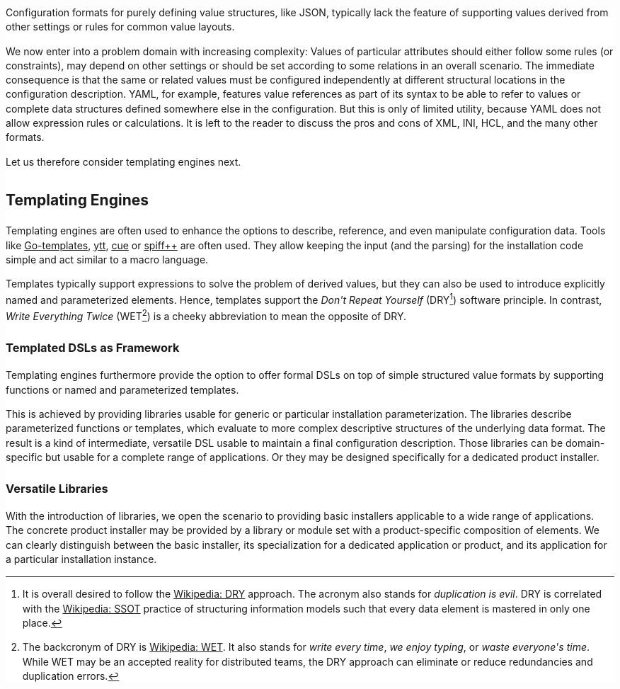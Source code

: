 Configuration formats for purely defining value structures, like JSON, typically lack the feature of supporting values derived from other settings or rules for common value layouts.

We now enter into a problem domain with increasing complexity:
Values of particular attributes should either follow some rules (or constraints), may depend on other settings or should be set according to some relations in an overall scenario. The immediate consequence is that the same or related values must be configured independently at different structural locations in the configuration description. YAML, for example, features value references as part of its syntax to be able to refer to values or complete data structures defined somewhere else in the configuration. But this is only of limited utility, because YAML does not allow expression rules or calculations. It is left to the reader to discuss the pros and cons of XML, INI, HCL, and the many other formats.

Let us therefore consider templating engines next.


## Templating Engines


Templating engines are often used to enhance the options to describe, reference, and even manipulate configuration data. Tools like [Go-templates](https://pkg.go.dev/text/template), [ytt](https://carvel.dev/ytt), [cue](https://cuelang.org) or [spiff++](https://github.com/mandelsoft/spiff) are often used. They allow keeping the input (and the parsing) for the installation code simple and act similar to a macro language.

<ApeiroFigure src="/lcm/img/configuration-template-engines.svg"
    alt="Configuration with template engines"
    width="100%"/>

Templates typically support expressions to solve the problem of derived values, but they can also be used to introduce explicitly named and parameterized elements. Hence, templates support the *Don't Repeat Yourself* (DRY[^2]) software principle. In contrast, *Write Everything Twice* (WET[^3]) is a cheeky abbreviation to mean the opposite of DRY.

[^2]: It is overall desired to follow the [Wikipedia: DRY](https://en.wikipedia.org/wiki/Don%27t_repeat_yourself) approach. The acronym also stands for *duplication is evil*. DRY is correlated with the [Wikipedia: SSOT](https://en.wikipedia.org/wiki/Single_source_of_truth) practice of structuring information models such that every data element is mastered in only one place.

[^3]: The backcronym of DRY is [Wikipedia: WET](https://en.wikipedia.org/wiki/Don%27t_repeat_yourself#WET). It also stands for *write every time*, *we enjoy typing*, or *waste everyone's time*. While WET may be an accepted reality for distributed teams, the DRY approach can eliminate or reduce redundancies and duplication errors.

### Templated DSLs as Framework
Templating engines furthermore provide the option to offer formal DSLs on top of simple structured value formats by supporting functions or named and parameterized templates.

<ApeiroFigure src="/lcm/img/configuration-templated-dsl.svg"
    alt="Configuration with templated DSL"
    width="100%"/>

This is achieved by providing libraries usable for generic or particular installation parameterization. The libraries describe parameterized functions or templates, which evaluate to more complex descriptive structures of the underlying data format. The result is a kind of intermediate, versatile DSL usable to maintain a final configuration description. Those libraries can be domain-specific but usable for a complete range of applications. Or they may be designed specifically for a dedicated product installer.

### Versatile Libraries

With the introduction of libraries, we open the scenario to providing basic installers applicable to a wide range of applications. The concrete product installer may be provided by a library or module set with a product-specific composition of elements. We can clearly distinguish between the basic installer, its specialization for a dedicated application or product, and its application for a particular installation instance.


[^1]: Popular data migration tools for example are [Wikipedia: Flyway](https://en.wikipedia.org/wiki/Flyway_(software)), [Wikipedia: Liquibase](https://en.wikipedia.org/wiki/Liquibase), and programming languages offer libraries, such as [github: go-migrate](https://github.com/golang-migrate/migrate).
[^4]: The [control, data plane concept](./../docs/best-practices/control-planes/kid.md) of *Kubernetes* is an example for this pattern.
[^5]: GitOps principles according to [opengitops.dev/#principles](https://opengitops.dev/#principles)
